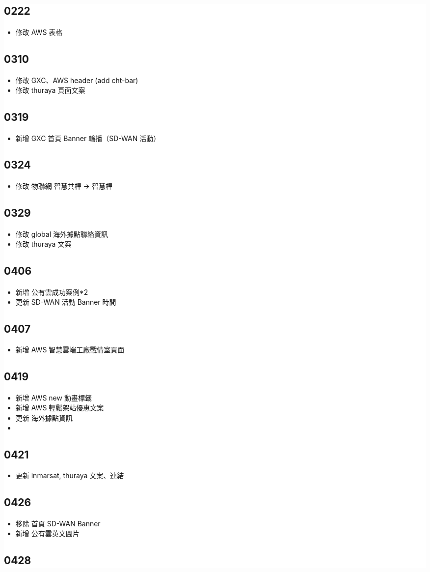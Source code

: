 ## 0222

- 修改 AWS 表格

## 0310

- 修改 GXC、AWS header (add cht-bar)
- 修改 thuraya 頁面文案

## 0319

- 新增 GXC 首頁 Banner 輪播（SD-WAN 活動）

## 0324

- 修改 物聯網 智慧共桿 -> 智慧桿

## 0329

- 修改 global 海外據點聯絡資訊
- 修改 thuraya 文案

## 0406

- 新增 公有雲成功案例\*2
- 更新 SD-WAN 活動 Banner 時間

## 0407

- 新增 AWS 智慧雲端工廠戰情室頁面

## 0419

- 新增 AWS new 動畫標籤
- 新增 AWS 輕鬆架站優惠文案
- 更新 海外據點資訊
-

## 0421

- 更新 inmarsat, thuraya 文案、連結

## 0426

- 移除 首頁 SD-WAN Banner
- 新增 公有雲英文圖片

## 0428
